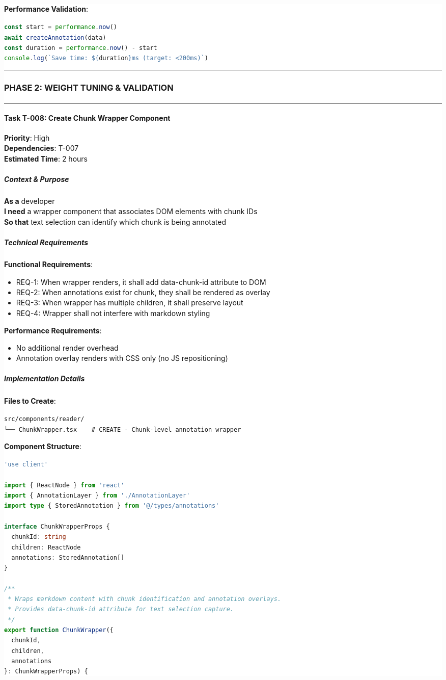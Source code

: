 **Performance Validation**:
```typescript
const start = performance.now()
await createAnnotation(data)
const duration = performance.now() - start
console.log(`Save time: ${duration}ms (target: <200ms)`)
```

---

### PHASE 2: WEIGHT TUNING & VALIDATION

---

#### Task T-008: Create Chunk Wrapper Component

**Priority**: High  
**Dependencies**: T-007  
**Estimated Time**: 2 hours

##### Context & Purpose
**As a** developer  
**I need** a wrapper component that associates DOM elements with chunk IDs  
**So that** text selection can identify which chunk is being annotated

##### Technical Requirements

**Functional Requirements**:
- REQ-1: When wrapper renders, it shall add data-chunk-id attribute to DOM
- REQ-2: When annotations exist for chunk, they shall be rendered as overlay
- REQ-3: When wrapper has multiple children, it shall preserve layout
- REQ-4: Wrapper shall not interfere with markdown styling

**Performance Requirements**:
- No additional render overhead
- Annotation overlay renders with CSS only (no JS repositioning)

##### Implementation Details

**Files to Create**:
```
src/components/reader/
└── ChunkWrapper.tsx    # CREATE - Chunk-level annotation wrapper
```

**Component Structure**:
```typescript
'use client'

import { ReactNode } from 'react'
import { AnnotationLayer } from './AnnotationLayer'
import type { StoredAnnotation } from '@/types/annotations'

interface ChunkWrapperProps {
  chunkId: string
  children: ReactNode
  annotations: StoredAnnotation[]
}

/**
 * Wraps markdown content with chunk identification and annotation overlays.
 * Provides data-chunk-id attribute for text selection capture.
 */
export function ChunkWrapper({
  chunkId,
  children,
  annotations
}: ChunkWrapperProps) {
```